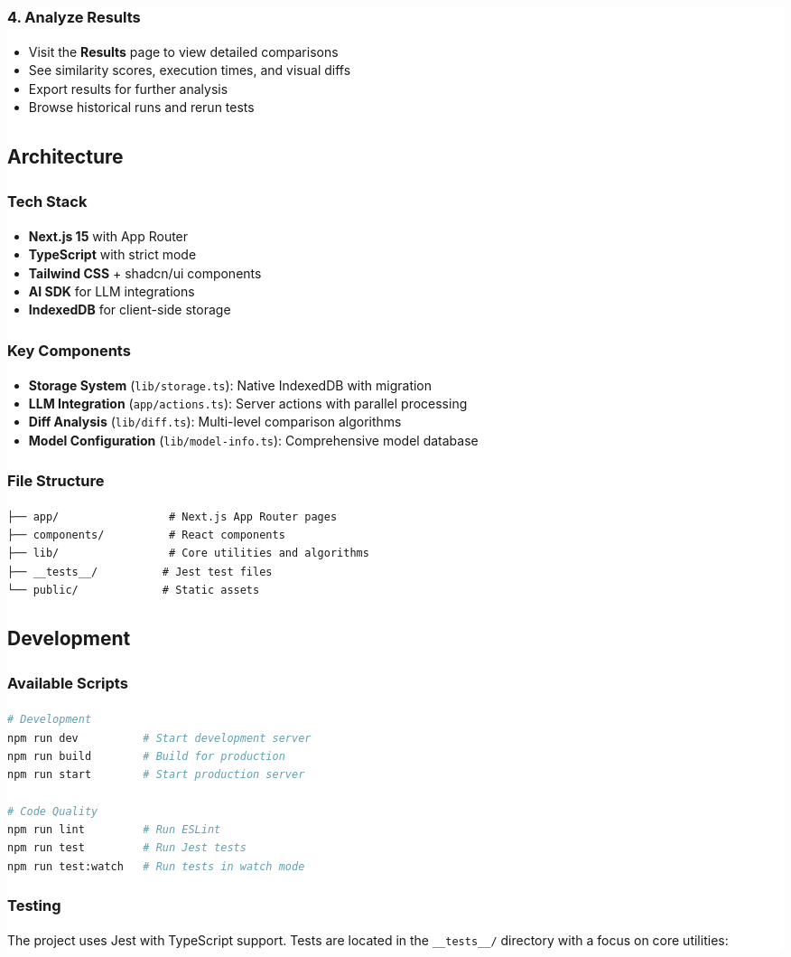 ### 4. Analyze Results
- Visit the **Results** page to view detailed comparisons
- See similarity scores, execution times, and visual diffs
- Export results for further analysis
- Browse historical runs and rerun tests

## Architecture

### Tech Stack
- **Next.js 15** with App Router
- **TypeScript** with strict mode
- **Tailwind CSS** + shadcn/ui components
- **AI SDK** for LLM integrations
- **IndexedDB** for client-side storage

### Key Components
- **Storage System** (`lib/storage.ts`): Native IndexedDB with migration
- **LLM Integration** (`app/actions.ts`): Server actions with parallel processing
- **Diff Analysis** (`lib/diff.ts`): Multi-level comparison algorithms
- **Model Configuration** (`lib/model-info.ts`): Comprehensive model database

### File Structure
```
├── app/                 # Next.js App Router pages
├── components/          # React components
├── lib/                 # Core utilities and algorithms
├── __tests__/          # Jest test files
└── public/             # Static assets
```

## Development

### Available Scripts

```bash
# Development
npm run dev          # Start development server
npm run build        # Build for production
npm run start        # Start production server

# Code Quality
npm run lint         # Run ESLint
npm run test         # Run Jest tests
npm run test:watch   # Run tests in watch mode
```

### Testing

The project uses Jest with TypeScript support. Tests are located in the `__tests__/` directory with a focus on core utilities:
